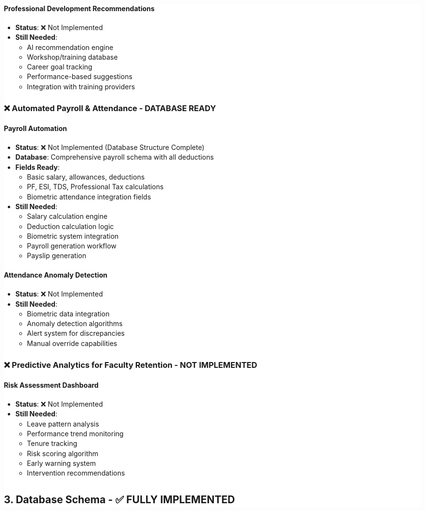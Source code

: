 #### Professional Development Recommendations

- **Status**: ❌ Not Implemented
- **Still Needed**:
  - AI recommendation engine
  - Workshop/training database
  - Career goal tracking
  - Performance-based suggestions
  - Integration with training providers

### ❌ Automated Payroll & Attendance - DATABASE READY

#### Payroll Automation

- **Status**: ❌ Not Implemented (Database Structure Complete)
- **Database**: Comprehensive payroll schema with all deductions
- **Fields Ready**:
  - Basic salary, allowances, deductions
  - PF, ESI, TDS, Professional Tax calculations
  - Biometric attendance integration fields
- **Still Needed**:
  - Salary calculation engine
  - Deduction calculation logic
  - Biometric system integration
  - Payroll generation workflow
  - Payslip generation

#### Attendance Anomaly Detection

- **Status**: ❌ Not Implemented
- **Still Needed**:
  - Biometric data integration
  - Anomaly detection algorithms
  - Alert system for discrepancies
  - Manual override capabilities

### ❌ Predictive Analytics for Faculty Retention - NOT IMPLEMENTED

#### Risk Assessment Dashboard

- **Status**: ❌ Not Implemented
- **Still Needed**:
  - Leave pattern analysis
  - Performance trend monitoring
  - Tenure tracking
  - Risk scoring algorithm
  - Early warning system
  - Intervention recommendations

## 3. Database Schema - ✅ FULLY IMPLEMENTED
